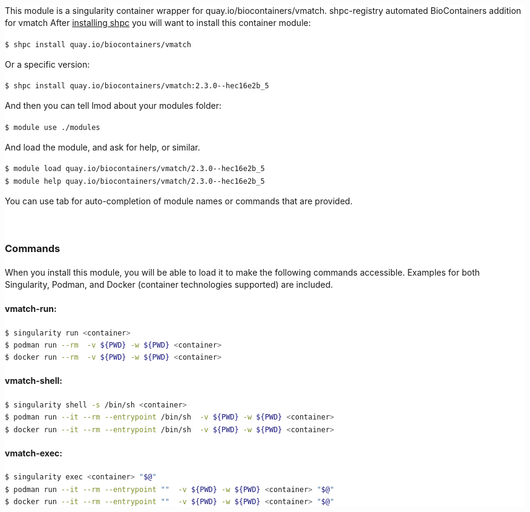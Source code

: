 
This module is a singularity container wrapper for quay.io/biocontainers/vmatch.
shpc-registry automated BioContainers addition for vmatch
After [installing shpc](#install) you will want to install this container module:


```bash
$ shpc install quay.io/biocontainers/vmatch
```

Or a specific version:

```bash
$ shpc install quay.io/biocontainers/vmatch:2.3.0--hec16e2b_5
```

And then you can tell lmod about your modules folder:

```bash
$ module use ./modules
```

And load the module, and ask for help, or similar.

```bash
$ module load quay.io/biocontainers/vmatch/2.3.0--hec16e2b_5
$ module help quay.io/biocontainers/vmatch/2.3.0--hec16e2b_5
```

You can use tab for auto-completion of module names or commands that are provided.

<br>

### Commands

When you install this module, you will be able to load it to make the following commands accessible.
Examples for both Singularity, Podman, and Docker (container technologies supported) are included.

#### vmatch-run:

```bash
$ singularity run <container>
$ podman run --rm  -v ${PWD} -w ${PWD} <container>
$ docker run --rm  -v ${PWD} -w ${PWD} <container>
```

#### vmatch-shell:

```bash
$ singularity shell -s /bin/sh <container>
$ podman run --it --rm --entrypoint /bin/sh  -v ${PWD} -w ${PWD} <container>
$ docker run --it --rm --entrypoint /bin/sh  -v ${PWD} -w ${PWD} <container>
```

#### vmatch-exec:

```bash
$ singularity exec <container> "$@"
$ podman run --it --rm --entrypoint ""  -v ${PWD} -w ${PWD} <container> "$@"
$ docker run --it --rm --entrypoint ""  -v ${PWD} -w ${PWD} <container> "$@"
```
